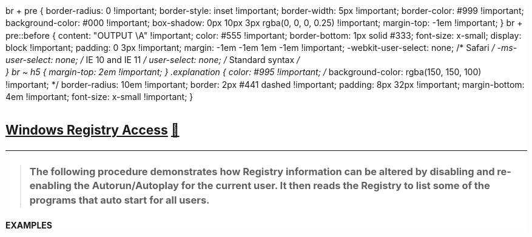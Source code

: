 br + pre {
    border-radius: 0 !important;
    border-style: inset !important;
    border-width: 5px !important;
    border-color: #999 !important;
    background-color: #000 !important;
    box-shadow: 0px 10px 3px rgba(0, 0, 0, 0.25) !important;
    margin-top: -1em !important;
}
br + pre::before {
    content: "OUTPUT \A" !important;
    color: #555 !important;
    border-bottom: 1px solid #333;
    font-size: x-small;
    display: block !important;
    padding: 0 3px !important;
    margin: -1em -1em 1em -1em !important;
    -webkit-user-select: none; /* Safari */
    -ms-user-select: none; /* IE 10 and IE 11 */
    user-select: none; /* Standard syntax */    
}
br ~ h5 {
    margin-top: 2em !important;
}
.explanation {
    color: #995 !important;
    /* background-color: rgba(150, 150, 100) !important; */
    border-radius: 10em !important;
    border: 2px #441 dashed !important;
    padding: 8px 32px !important;
    margin-bottom: 4em !important;
    font-size: x-small !important;
}
</style>


## [Windows Registry Access](Windows_Registry_Access.md) [📖](https://qb64phoenix.com/qb64wiki/index.php/Windows%20Registry%20Access)
---
<blockquote>

### The following procedure demonstrates how Registry information can be altered by disabling and re-enabling the Autorun/Autoplay for the current user. It then reads the Registry to list some of the programs that auto start for all users.

</blockquote>

#### EXAMPLES
